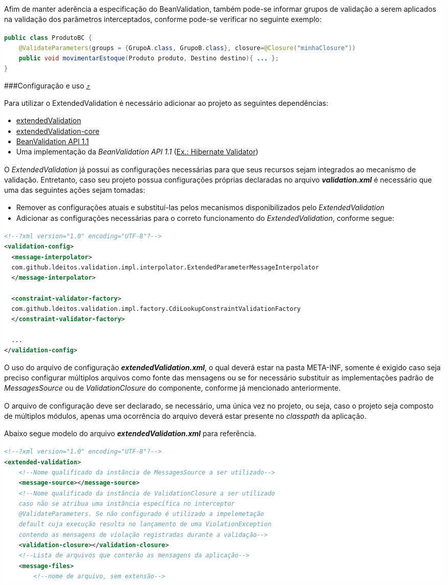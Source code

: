 Afim de manter aderência a especificação do BeanValidation, também pode-se informar grupos de validação a serem aplicados na validação dos parâmetros interceptados, conforme pode-se verificar no seguinte exemplo:
```java
public class ProdutoBC {
	@ValidateParameters(groups = {GrupoA.class, GrupoB.class}, closure=@Closure("minhaClosure"))
	public void movimentarEstoque(Produto produto, Destino destino){ ... };
}
```

###<a id="config" name="config">Configuração e uso</a> [:arrow_heading_up:](#top)

Para utilizar o ExtendedValidation é necessário adicionar ao projeto as seguintes dependências:

- [extendedValidation](http://search.maven.org/#search%7Cga%7C1%7Cextendedvalidation)
- [extendedValidation-core](http://search.maven.org/#search%7Cga%7C1%7Cextendedvalidation)
- [BeanValidation API 1.1](http://search.maven.org/#artifactdetails%7Cjakarta.validation%7Cvalidation-api%7C1.1.0.Final%7Cjar)
- Uma implementação da *BeanValidation API 1.1* ([Ex.: Hibernate Validator](http://search.maven.org/#artifactdetails%7Corg.hibernate%7Chibernate-validator%7C5.1.2.Final%7Cjar))

O *ExtendedValidation* já possui as configurações necessárias para que seus recursos sejam integrados ao mecanismo de validação. Entretanto, caso seu projeto possua configurações próprias declaradas no arquivo ***validation.xml*** é necessário que uma das seguintes ações sejam tomadas:

- Remover as configurações atuais e substituí-las pelos mecanismos disponibilizados pelo *ExtendedValidation*
- Adicionar as configurações necessárias para o correto funcionamento do *ExtendedValidation*, conforme segue:
```xml
<!--?xml version="1.0" encoding="UTF-8"?-->
<validation-config>
  <message-interpolator>
  com.github.ldeitos.validation.impl.interpolator.ExtendedParameterMessageInterpolator
  </message-interpolator>
   
  <constraint-validator-factory>
  com.github.ldeitos.validation.impl.factory.CdiLookupConstraintValidationFactory
  </constraint-validator-factory>
    
  ...
</validation-config>
```

O uso do arquivo de configuração ***extendedValidation.xml***, o qual deverá estar na pasta META-INF, somente é exigido caso seja preciso configurar múltiplos arquivos como fonte das mensagens ou se for necessário substituir as implementações padrão de *MessagesSource* ou de *ValidationClosure* do componente, conforme já mencionado anteriormente.

O arquivo de configuração deve ser declarado, se necessário, uma única vez no projeto, ou seja, caso o projeto seja composto de múltiplos módulos, apenas uma ocorrência do arquivo deverá estar presente no *classpath* da aplicação.

Abaixo segue modelo do arquivo ***extendedValidation.xml*** para referência.
```xml
<!--?xml version="1.0" encoding="UTF-8"?-->
<extended-validation>
    <!--Nome qualificado da instância de MessagesSource a ser utilizado-->
    <message-source></message-source>
    <!--Nome qualificado da instância de ValidationClosure a ser utilizado 
    caso não se atribua uma instância específica no interceptor 
    @ValidateParameters. Se não configurado é utilizado a impelemetação 
    default cuja execução resulta no lançamento de uma ViolationException
    contendo as mensagens de violação registradas durante a validação-->
    <validation-closure></validation-closure>
    <!--Lista de arquivos que conterão as mensagens da aplicação-->
    <message-files>
        <!--nome de arquivo, sem extensão-->
```